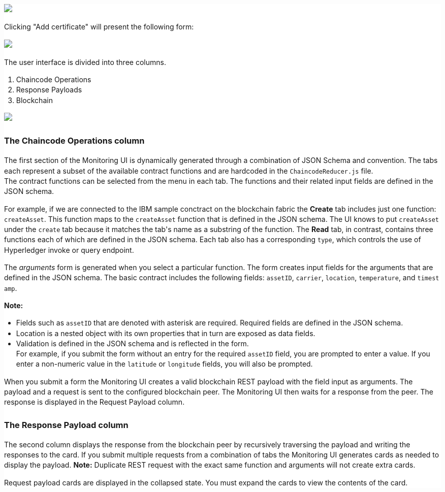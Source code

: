 ![](https://i.imgur.com/cKZthHB.png)

Clicking "Add certificate" will present the following form:

![](https://i.imgur.com/cD125af.png)

The user interface is divided into three columns.  
1. Chaincode Operations
2. Response Payloads
3. Blockchain

![](https://i.imgur.com/BMbb8Oq.png)

### The Chaincode Operations column
The first section of the Monitoring UI is dynamically generated through a combination of JSON Schema and convention. The tabs each represent a subset of the available contract functions and are hardcoded in the `ChaincodeReducer.js` file.     
The contract functions can be selected from the menu in each tab. The functions and their related input fields are defined in the JSON schema.

For example, if we are connected to the IBM sample conctract on the blockchain fabric the **Create** tab includes just one function: `createAsset`. This function maps to the `createAsset` function that is defined in the JSON schema. The UI knows to put `createAsset` under the `create` tab because it matches the tab's name as a substring of the function. The **Read** tab, in contrast, contains three functions each of which are defined in the JSON schema. Each tab also has a corresponding `type`, which controls the use of Hyperledger invoke or query endpoint.

The *arguments* form is generated when you select a particular function. The form creates input fields for the arguments that are defined in the JSON schema. The basic contract includes the following fields: `assetID`, `carrier`, `location`, `temperature`, and `timestamp`.  

**Note:**
- Fields such as `assetID` that are denoted with asterisk are required. Required fields are defined in the JSON schema.
- Location is a nested object with its own properties that in turn are exposed as data fields.
- Validation is defined in the JSON schema and is reflected in the form.  
For example, if you submit the form without an entry for the required `assetID` field, you are prompted to enter a value. If you enter a non-numeric value in the `latitude` or `longitude` fields, you will also be prompted.

When you submit a form the Monitoring UI creates a valid blockchain REST payload with the field input as arguments. The payload and a request is sent to the configured blockchain peer. The Monitoring UI then waits for a response from the peer. The response is displayed in the Request Payload column.

### The Response Payload column
The second column displays the response from the blockchain peer by recursively traversing the payload and writing the responses to the card. If you submit multiple requests from a combination of tabs the Monitoring UI generates cards as needed to display the payload. **Note:** Duplicate REST request with the exact same function and arguments will not create extra cards.

Request payload cards are displayed in the collapsed state. You must expand the cards to view the contents of the card.
